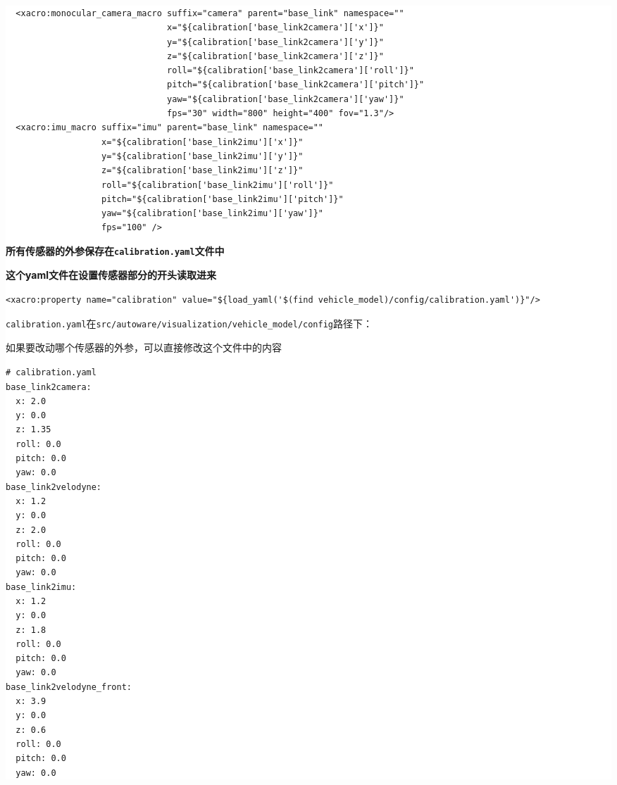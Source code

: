   ```
    <xacro:monocular_camera_macro suffix="camera" parent="base_link" namespace="" 
                                  x="${calibration['base_link2camera']['x']}"
                                  y="${calibration['base_link2camera']['y']}"
                                  z="${calibration['base_link2camera']['z']}"
                                  roll="${calibration['base_link2camera']['roll']}"
                                  pitch="${calibration['base_link2camera']['pitch']}"
                                  yaw="${calibration['base_link2camera']['yaw']}"
                                  fps="30" width="800" height="400" fov="1.3"/>
    <xacro:imu_macro suffix="imu" parent="base_link" namespace=""
                     x="${calibration['base_link2imu']['x']}"
                     y="${calibration['base_link2imu']['y']}"
                     z="${calibration['base_link2imu']['z']}"
                     roll="${calibration['base_link2imu']['roll']}"
                     pitch="${calibration['base_link2imu']['pitch']}"
                     yaw="${calibration['base_link2imu']['yaw']}"
                     fps="100" />
  ```

  **所有传感器的外参保存在`calibration.yaml`文件中**

  **这个yaml文件在设置传感器部分的开头读取进来**

  `<xacro:property name="calibration" value="${load_yaml('$(find vehicle_model)/config/calibration.yaml')}"/>`  

  `calibration.yaml`在`src/autoware/visualization/vehicle_model/config`路径下：

  如果要改动哪个传感器的外参，可以直接修改这个文件中的内容

  ```
  # calibration.yaml
  base_link2camera:
    x: 2.0
    y: 0.0
    z: 1.35
    roll: 0.0
    pitch: 0.0
    yaw: 0.0
  base_link2velodyne:
    x: 1.2
    y: 0.0
    z: 2.0
    roll: 0.0
    pitch: 0.0
    yaw: 0.0
  base_link2imu:
    x: 1.2
    y: 0.0
    z: 1.8
    roll: 0.0
    pitch: 0.0
    yaw: 0.0
  base_link2velodyne_front:
    x: 3.9
    y: 0.0
    z: 0.6
    roll: 0.0
    pitch: 0.0
    yaw: 0.0
  ```
